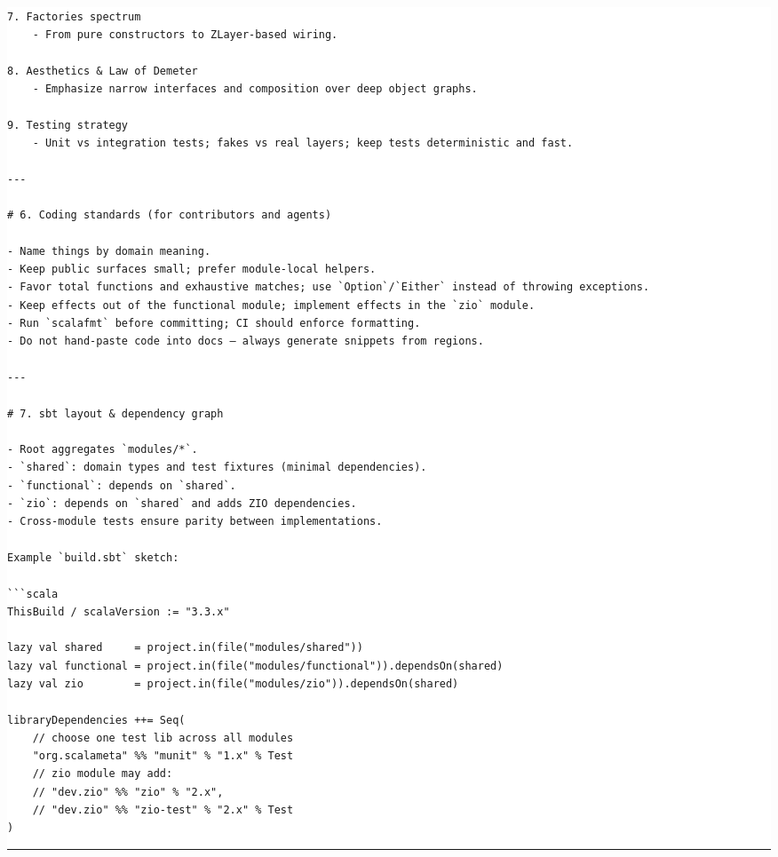 ```
7. Factories spectrum
	- From pure constructors to ZLayer-based wiring.

8. Aesthetics & Law of Demeter
	- Emphasize narrow interfaces and composition over deep object graphs.

9. Testing strategy
	- Unit vs integration tests; fakes vs real layers; keep tests deterministic and fast.

---

# 6. Coding standards (for contributors and agents)

- Name things by domain meaning.
- Keep public surfaces small; prefer module-local helpers.
- Favor total functions and exhaustive matches; use `Option`/`Either` instead of throwing exceptions.
- Keep effects out of the functional module; implement effects in the `zio` module.
- Run `scalafmt` before committing; CI should enforce formatting.
- Do not hand-paste code into docs — always generate snippets from regions.

---

# 7. sbt layout & dependency graph

- Root aggregates `modules/*`.
- `shared`: domain types and test fixtures (minimal dependencies).
- `functional`: depends on `shared`.
- `zio`: depends on `shared` and adds ZIO dependencies.
- Cross-module tests ensure parity between implementations.

Example `build.sbt` sketch:

```scala
ThisBuild / scalaVersion := "3.3.x"

lazy val shared     = project.in(file("modules/shared"))
lazy val functional = project.in(file("modules/functional")).dependsOn(shared)
lazy val zio        = project.in(file("modules/zio")).dependsOn(shared)

libraryDependencies ++= Seq(
	// choose one test lib across all modules
	"org.scalameta" %% "munit" % "1.x" % Test
	// zio module may add:
	// "dev.zio" %% "zio" % "2.x",
	// "dev.zio" %% "zio-test" % "2.x" % Test
)
```

---
